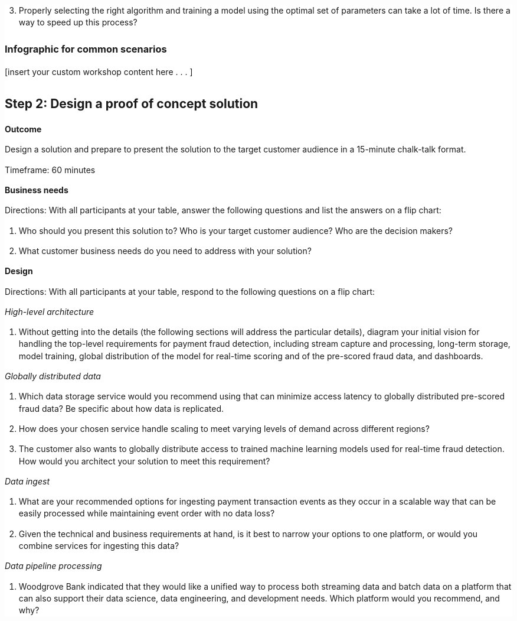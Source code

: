 3.  Properly selecting the right algorithm and training a model using the optimal set of parameters can take a lot of time. Is there a way to speed up this process?

### Infographic for common scenarios

\[insert your custom workshop content here . . . \]

## Step 2: Design a proof of concept solution

**Outcome**

Design a solution and prepare to present the solution to the target customer audience in a 15-minute chalk-talk format.

Timeframe: 60 minutes

**Business needs**

Directions: With all participants at your table, answer the following questions and list the answers on a flip chart:

1.  Who should you present this solution to? Who is your target customer audience? Who are the decision makers?

2.  What customer business needs do you need to address with your solution?

**Design**

Directions: With all participants at your table, respond to the following questions on a flip chart:

_High-level architecture_

1.  Without getting into the details (the following sections will address the particular details), diagram your initial vision for handling the top-level requirements for payment fraud detection, including stream capture and processing, long-term storage, model training, global distribution of the model for real-time scoring and of the pre-scored fraud data, and dashboards.

_Globally distributed data_

1.  Which data storage service would you recommend using that can minimize access latency to globally distributed pre-scored fraud data? Be specific about how data is replicated.

2.  How does your chosen service handle scaling to meet varying levels of demand across different regions?

3.  The customer also wants to globally distribute access to trained machine learning models used for real-time fraud detection. How would you architect your solution to meet this requirement?

_Data ingest_

1.  What are your recommended options for ingesting payment transaction events as they occur in a scalable way that can be easily processed while maintaining event order with no data loss?

2.  Given the technical and business requirements at hand, is it best to narrow your options to one platform, or would you combine services for ingesting this data?

_Data pipeline processing_

1.  Woodgrove Bank indicated that they would like a unified way to process both streaming data and batch data on a platform that can also support their data science, data engineering, and development needs. Which platform would you recommend, and why?

